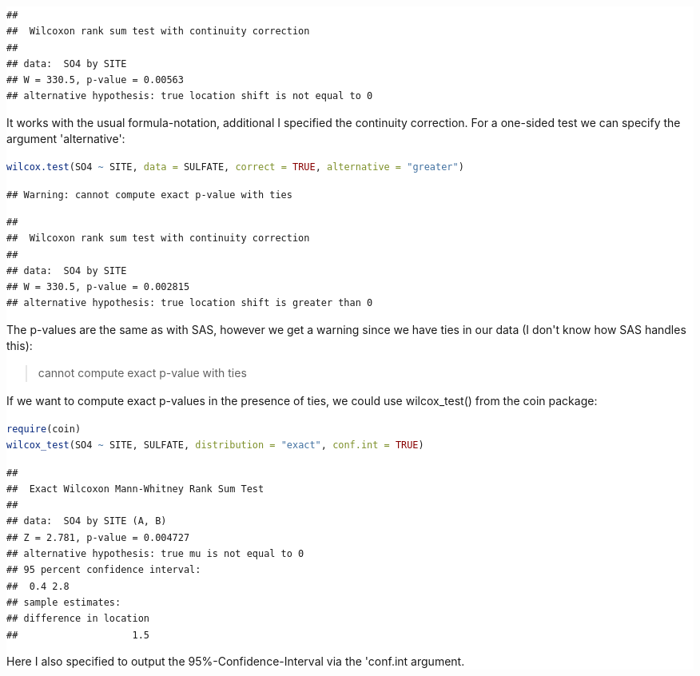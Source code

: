 ```
## 
## 	Wilcoxon rank sum test with continuity correction
## 
## data:  SO4 by SITE 
## W = 330.5, p-value = 0.00563
## alternative hypothesis: true location shift is not equal to 0
```

It works with the usual formula-notation, additional I specified the continuity correction.
For a one-sided test we can specify the argument 'alternative':

```r
wilcox.test(SO4 ~ SITE, data = SULFATE, correct = TRUE, alternative = "greater")
```

```
## Warning: cannot compute exact p-value with ties
```

```
## 
## 	Wilcoxon rank sum test with continuity correction
## 
## data:  SO4 by SITE 
## W = 330.5, p-value = 0.002815
## alternative hypothesis: true location shift is greater than 0
```


The p-values are the same as with SAS, however we get a warning since we have ties in our data (I don't know how SAS handles this):
> cannot compute exact p-value with ties

If we want to compute exact p-values in the presence of ties, we could use wilcox_test() from the coin package: 


```r
require(coin)
wilcox_test(SO4 ~ SITE, SULFATE, distribution = "exact", conf.int = TRUE)
```

```
## 
## 	Exact Wilcoxon Mann-Whitney Rank Sum Test
## 
## data:  SO4 by SITE (A, B) 
## Z = 2.781, p-value = 0.004727
## alternative hypothesis: true mu is not equal to 0 
## 95 percent confidence interval:
##  0.4 2.8 
## sample estimates:
## difference in location 
##                    1.5
```

Here I also specified to output the 95%-Confidence-Interval via the 'conf.int argument.
